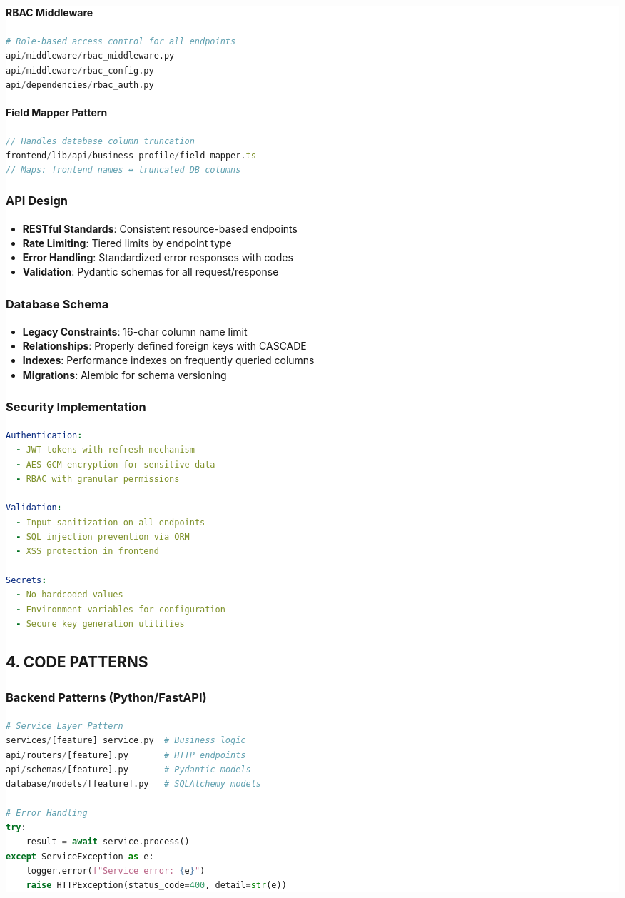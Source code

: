 #### RBAC Middleware
```python
# Role-based access control for all endpoints
api/middleware/rbac_middleware.py
api/middleware/rbac_config.py
api/dependencies/rbac_auth.py
```

#### Field Mapper Pattern
```typescript
// Handles database column truncation
frontend/lib/api/business-profile/field-mapper.ts
// Maps: frontend names ↔ truncated DB columns
```

### API Design
- **RESTful Standards**: Consistent resource-based endpoints
- **Rate Limiting**: Tiered limits by endpoint type
- **Error Handling**: Standardized error responses with codes
- **Validation**: Pydantic schemas for all request/response

### Database Schema
- **Legacy Constraints**: 16-char column name limit
- **Relationships**: Properly defined foreign keys with CASCADE
- **Indexes**: Performance indexes on frequently queried columns
- **Migrations**: Alembic for schema versioning

### Security Implementation
```yaml
Authentication:
  - JWT tokens with refresh mechanism
  - AES-GCM encryption for sensitive data
  - RBAC with granular permissions

Validation:
  - Input sanitization on all endpoints
  - SQL injection prevention via ORM
  - XSS protection in frontend

Secrets:
  - No hardcoded values
  - Environment variables for configuration
  - Secure key generation utilities
```

## 4. CODE PATTERNS

### Backend Patterns (Python/FastAPI)

```python
# Service Layer Pattern
services/[feature]_service.py  # Business logic
api/routers/[feature].py       # HTTP endpoints
api/schemas/[feature].py       # Pydantic models
database/models/[feature].py   # SQLAlchemy models

# Error Handling
try:
    result = await service.process()
except ServiceException as e:
    logger.error(f"Service error: {e}")
    raise HTTPException(status_code=400, detail=str(e))

```
